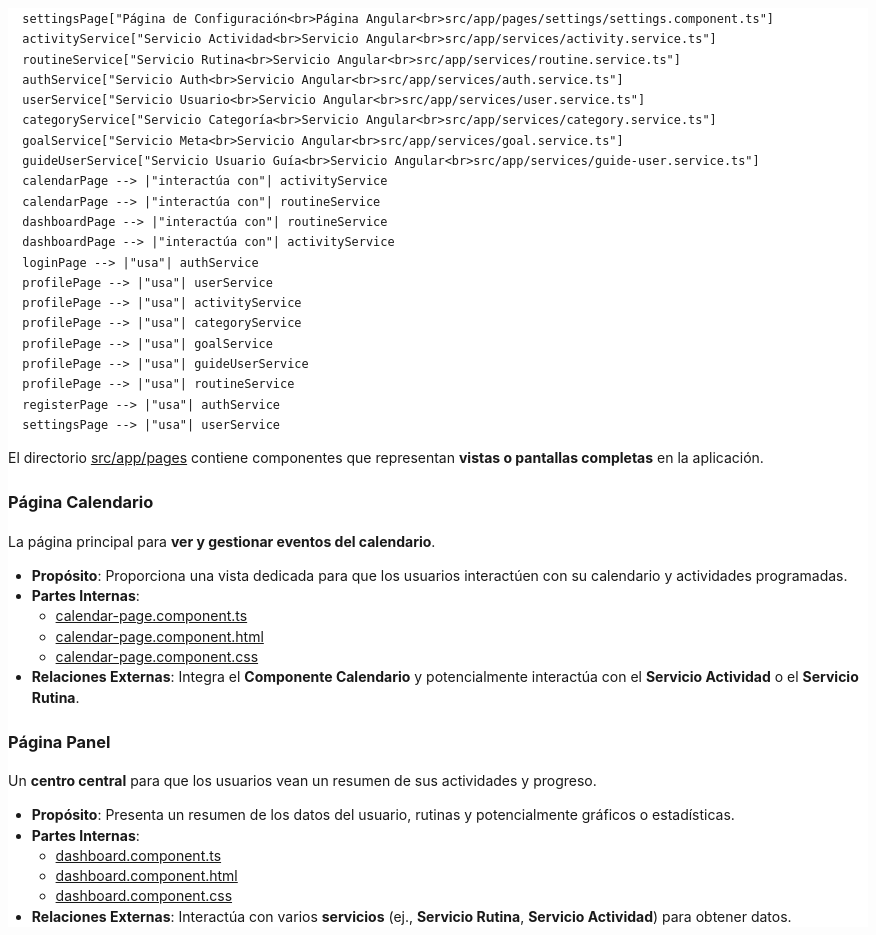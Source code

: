 ```mermaid
  settingsPage["Página de Configuración<br>Página Angular<br>src/app/pages/settings/settings.component.ts"]
  activityService["Servicio Actividad<br>Servicio Angular<br>src/app/services/activity.service.ts"]
  routineService["Servicio Rutina<br>Servicio Angular<br>src/app/services/routine.service.ts"]
  authService["Servicio Auth<br>Servicio Angular<br>src/app/services/auth.service.ts"]
  userService["Servicio Usuario<br>Servicio Angular<br>src/app/services/user.service.ts"]
  categoryService["Servicio Categoría<br>Servicio Angular<br>src/app/services/category.service.ts"]
  goalService["Servicio Meta<br>Servicio Angular<br>src/app/services/goal.service.ts"]
  guideUserService["Servicio Usuario Guía<br>Servicio Angular<br>src/app/services/guide-user.service.ts"]
  calendarPage --> |"interactúa con"| activityService
  calendarPage --> |"interactúa con"| routineService
  dashboardPage --> |"interactúa con"| routineService
  dashboardPage --> |"interactúa con"| activityService
  loginPage --> |"usa"| authService
  profilePage --> |"usa"| userService
  profilePage --> |"usa"| activityService
  profilePage --> |"usa"| categoryService
  profilePage --> |"usa"| goalService
  profilePage --> |"usa"| guideUserService
  profilePage --> |"usa"| routineService
  registerPage --> |"usa"| authService
  settingsPage --> |"usa"| userService
```

El directorio [src/app/pages](https://www.google.com/search?q=src/app/pages) contiene componentes que representan **vistas o pantallas completas** en la aplicación.

### **Página Calendario**

La página principal para **ver y gestionar eventos del calendario**.

  * **Propósito**: Proporciona una vista dedicada para que los usuarios interactúen con su calendario y actividades programadas.
  * **Partes Internas**:
      * [calendar-page.component.ts](https://www.google.com/search?q=src/app/pages/calendar-page/calendar-page.component.ts)
      * [calendar-page.component.html](https://www.google.com/search?q=src/app/pages/calendar-page/calendar-page.component.html)
      * [calendar-page.component.css](https://www.google.com/search?q=src/app/pages/calendar-page/calendar-page.component.css)
  * **Relaciones Externas**: Integra el **Componente Calendario** y potencialmente interactúa con el **Servicio Actividad** o el **Servicio Rutina**.

### **Página Panel**

Un **centro central** para que los usuarios vean un resumen de sus actividades y progreso.

  * **Propósito**: Presenta un resumen de los datos del usuario, rutinas y potencialmente gráficos o estadísticas.
  * **Partes Internas**:
      * [dashboard.component.ts](https://www.google.com/search?q=src/app/pages/dashboard/dashboard.component.ts)
      * [dashboard.component.html](https://www.google.com/search?q=src/app/pages/dashboard/dashboard.component.html)
      * [dashboard.component.css](https://www.google.com/search?q=src/app/pages/dashboard/dashboard.component.css)
  * **Relaciones Externas**: Interactúa con varios **servicios** (ej., **Servicio Rutina**, **Servicio Actividad**) para obtener datos.
